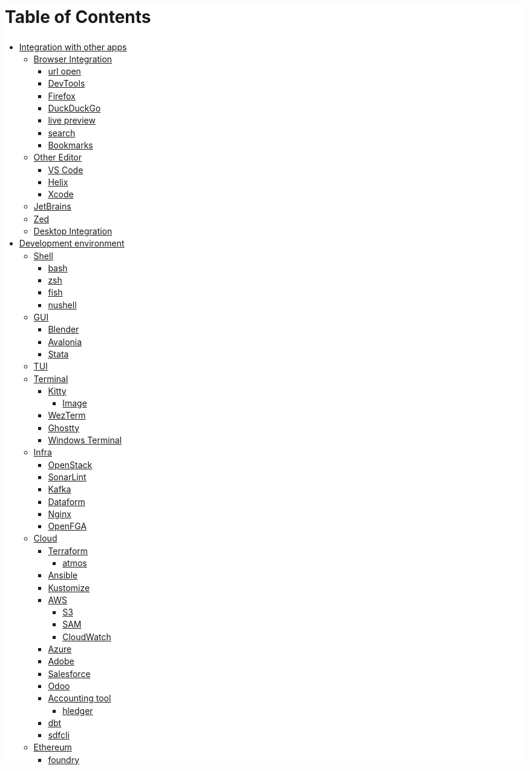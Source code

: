 # Table of Contents



- [Integration with other apps](#integration-with-other-apps)
  * [Browser Integration](#browser-integration)
    + [url open](#url-open)
    + [DevTools](#devtools)
    + [Firefox](#firefox)
    + [DuckDuckGo](#duckduckgo)
    + [live preview](#live-preview)
    + [search](#search)
    + [Bookmarks](#bookmarks)
  * [Other Editor](#other-editor)
    + [VS Code](#vs-code)
    + [Helix](#helix)
    + [Xcode](#xcode)
  * [JetBrains](#jetbrains)
  * [Zed](#zed)
  * [Desktop Integration](#desktop-integration)
- [Development environment](#development-environment)
  * [Shell](#shell)
    + [bash](#bash)
    + [zsh](#zsh)
    + [fish](#fish)
    + [nushell](#nushell)
  * [GUI](#gui)
    + [Blender](#blender)
    + [Avalonia](#avalonia)
    + [Stata](#stata)
  * [TUI](#tui)
  * [Terminal](#terminal)
    + [Kitty](#kitty)
      - [Image](#image)
    + [WezTerm](#wezterm)
    + [Ghostty](#ghostty)
    + [Windows Terminal](#windows-terminal)
  * [Infra](#infra)
    + [OpenStack](#openstack)
    + [SonarLint](#sonarlint)
    + [Kafka](#kafka)
    + [Dataform](#dataform)
    + [Nginx](#nginx)
    + [OpenFGA](#openfga)
  * [Cloud](#cloud)
    + [Terraform](#terraform)
      - [atmos](#atmos)
    + [Ansible](#ansible)
    + [Kustomize](#kustomize)
    + [AWS](#aws)
      - [S3](#s3)
      - [SAM](#sam)
      - [CloudWatch](#cloudwatch)
    + [Azure](#azure)
    + [Adobe](#adobe)
    + [Salesforce](#salesforce)
    + [Odoo](#odoo)
    + [Accounting tool](#accounting-tool)
      - [hledger](#hledger)
    + [dbt](#dbt)
    + [sdfcli](#sdfcli)
  * [Ethereum](#ethereum)
    + [foundry](#foundry)